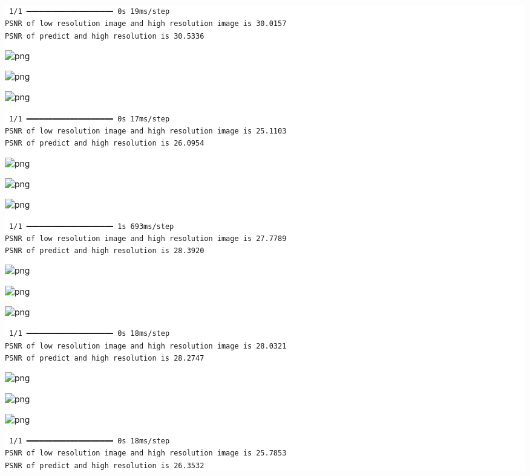 ```plain
 1/1 ━━━━━━━━━━━━━━━━━━━━ 0s 19ms/step
PSNR of low resolution image and high resolution image is 30.0157
PSNR of predict and high resolution is 30.5336
```

![png](/images/examples/vision/super_resolution_sub_pixel/super_resolution_sub_pixel_29_1.png)

![png](/images/examples/vision/super_resolution_sub_pixel/super_resolution_sub_pixel_29_2.png)

![png](/images/examples/vision/super_resolution_sub_pixel/super_resolution_sub_pixel_29_3.png)

```plain
 1/1 ━━━━━━━━━━━━━━━━━━━━ 0s 17ms/step
PSNR of low resolution image and high resolution image is 25.1103
PSNR of predict and high resolution is 26.0954
```

![png](/images/examples/vision/super_resolution_sub_pixel/super_resolution_sub_pixel_29_5.png)

![png](/images/examples/vision/super_resolution_sub_pixel/super_resolution_sub_pixel_29_6.png)

![png](/images/examples/vision/super_resolution_sub_pixel/super_resolution_sub_pixel_29_7.png)

```plain
 1/1 ━━━━━━━━━━━━━━━━━━━━ 1s 693ms/step
PSNR of low resolution image and high resolution image is 27.7789
PSNR of predict and high resolution is 28.3920
```

![png](/images/examples/vision/super_resolution_sub_pixel/super_resolution_sub_pixel_29_9.png)

![png](/images/examples/vision/super_resolution_sub_pixel/super_resolution_sub_pixel_29_10.png)

![png](/images/examples/vision/super_resolution_sub_pixel/super_resolution_sub_pixel_29_11.png)

```plain
 1/1 ━━━━━━━━━━━━━━━━━━━━ 0s 18ms/step
PSNR of low resolution image and high resolution image is 28.0321
PSNR of predict and high resolution is 28.2747
```

![png](/images/examples/vision/super_resolution_sub_pixel/super_resolution_sub_pixel_29_13.png)

![png](/images/examples/vision/super_resolution_sub_pixel/super_resolution_sub_pixel_29_14.png)

![png](/images/examples/vision/super_resolution_sub_pixel/super_resolution_sub_pixel_29_15.png)

```plain
 1/1 ━━━━━━━━━━━━━━━━━━━━ 0s 18ms/step
PSNR of low resolution image and high resolution image is 25.7853
PSNR of predict and high resolution is 26.3532
```
